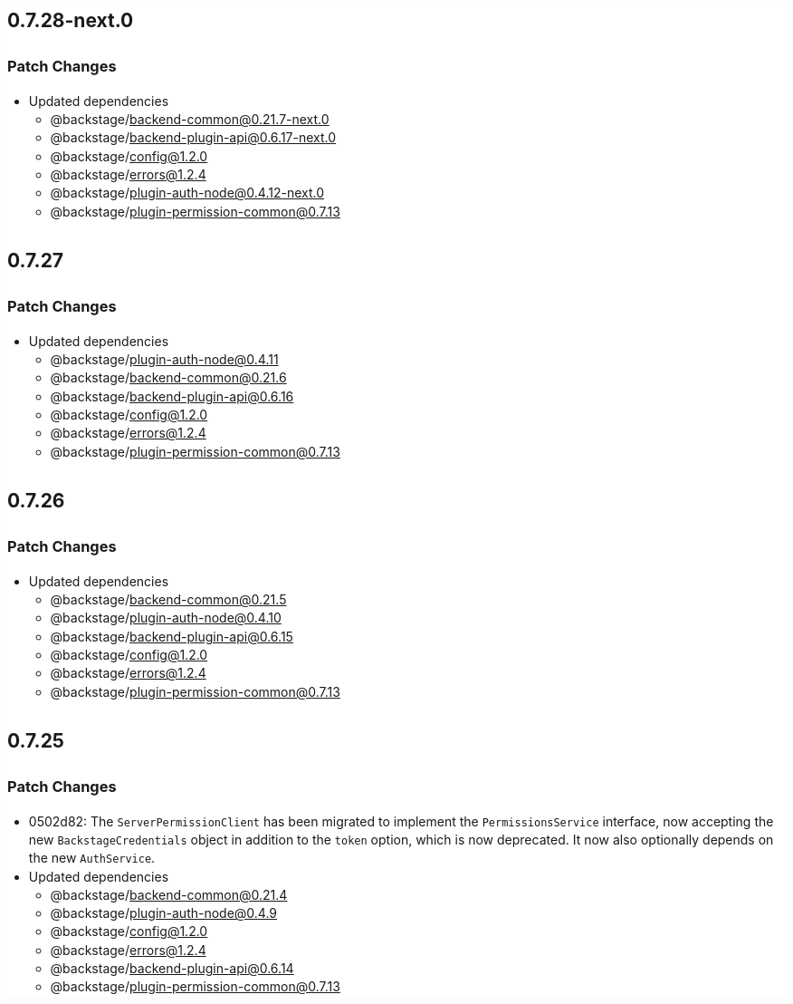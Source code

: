 ## 0.7.28-next.0

### Patch Changes

- Updated dependencies
  - @backstage/backend-common@0.21.7-next.0
  - @backstage/backend-plugin-api@0.6.17-next.0
  - @backstage/config@1.2.0
  - @backstage/errors@1.2.4
  - @backstage/plugin-auth-node@0.4.12-next.0
  - @backstage/plugin-permission-common@0.7.13

## 0.7.27

### Patch Changes

- Updated dependencies
  - @backstage/plugin-auth-node@0.4.11
  - @backstage/backend-common@0.21.6
  - @backstage/backend-plugin-api@0.6.16
  - @backstage/config@1.2.0
  - @backstage/errors@1.2.4
  - @backstage/plugin-permission-common@0.7.13

## 0.7.26

### Patch Changes

- Updated dependencies
  - @backstage/backend-common@0.21.5
  - @backstage/plugin-auth-node@0.4.10
  - @backstage/backend-plugin-api@0.6.15
  - @backstage/config@1.2.0
  - @backstage/errors@1.2.4
  - @backstage/plugin-permission-common@0.7.13

## 0.7.25

### Patch Changes

- 0502d82: The `ServerPermissionClient` has been migrated to implement the `PermissionsService` interface, now accepting the new `BackstageCredentials` object in addition to the `token` option, which is now deprecated. It now also optionally depends on the new `AuthService`.
- Updated dependencies
  - @backstage/backend-common@0.21.4
  - @backstage/plugin-auth-node@0.4.9
  - @backstage/config@1.2.0
  - @backstage/errors@1.2.4
  - @backstage/backend-plugin-api@0.6.14
  - @backstage/plugin-permission-common@0.7.13
